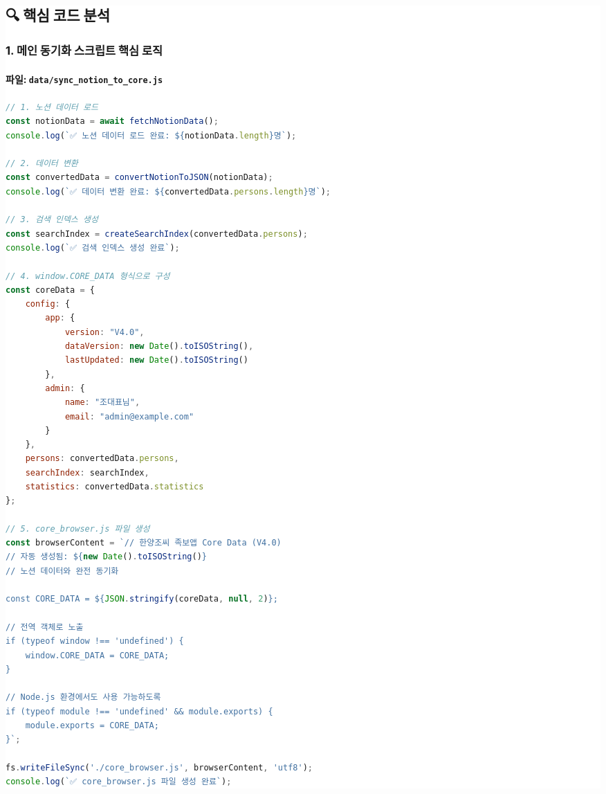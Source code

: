 ## 🔍 **핵심 코드 분석**

### **1. 메인 동기화 스크립트 핵심 로직**

#### **파일**: `data/sync_notion_to_core.js`
```javascript
// 1. 노션 데이터 로드
const notionData = await fetchNotionData();
console.log(`✅ 노션 데이터 로드 완료: ${notionData.length}명`);

// 2. 데이터 변환
const convertedData = convertNotionToJSON(notionData);
console.log(`✅ 데이터 변환 완료: ${convertedData.persons.length}명`);

// 3. 검색 인덱스 생성
const searchIndex = createSearchIndex(convertedData.persons);
console.log(`✅ 검색 인덱스 생성 완료`);

// 4. window.CORE_DATA 형식으로 구성
const coreData = {
    config: {
        app: {
            version: "V4.0",
            dataVersion: new Date().toISOString(),
            lastUpdated: new Date().toISOString()
        },
        admin: {
            name: "조대표님",
            email: "admin@example.com"
        }
    },
    persons: convertedData.persons,
    searchIndex: searchIndex,
    statistics: convertedData.statistics
};

// 5. core_browser.js 파일 생성
const browserContent = `// 한양조씨 족보앱 Core Data (V4.0)
// 자동 생성됨: ${new Date().toISOString()}
// 노션 데이터와 완전 동기화

const CORE_DATA = ${JSON.stringify(coreData, null, 2)};

// 전역 객체로 노출
if (typeof window !== 'undefined') {
    window.CORE_DATA = CORE_DATA;
}

// Node.js 환경에서도 사용 가능하도록
if (typeof module !== 'undefined' && module.exports) {
    module.exports = CORE_DATA;
}`;

fs.writeFileSync('./core_browser.js', browserContent, 'utf8');
console.log(`✅ core_browser.js 파일 생성 완료`);
```
